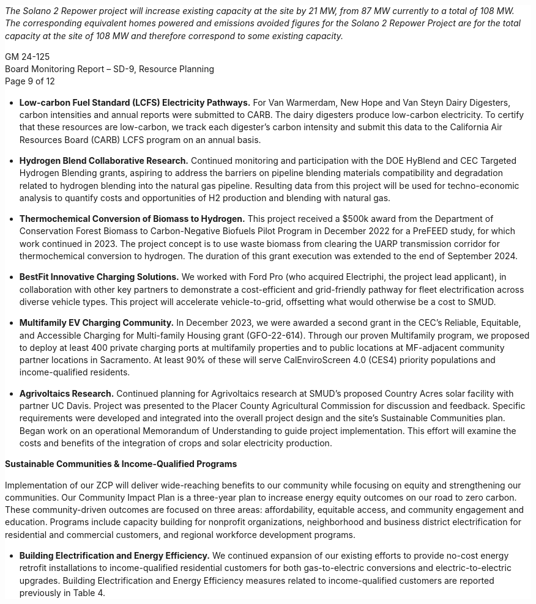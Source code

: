 *The Solano 2 Repower project will increase existing capacity at the site by 21 MW, from 87 MW currently to a total of 108 MW. The corresponding equivalent homes powered and emissions avoided figures for the Solano 2 Repower Project are for the total capacity at the site of 108 MW and therefore correspond to some existing capacity.*

GM 24-125  
Board Monitoring Report – SD-9, Resource Planning  
Page 9 of 12

- **Low-carbon Fuel Standard (LCFS) Electricity Pathways.** For Van Warmerdam, New Hope and Van Steyn Dairy Digesters, carbon intensities and annual reports were submitted to CARB. The dairy digesters produce low-carbon electricity. To certify that these resources are low-carbon, we track each digester’s carbon intensity and submit this data to the California Air Resources Board (CARB) LCFS program on an annual basis.

- **Hydrogen Blend Collaborative Research.** Continued monitoring and participation with the DOE HyBlend and CEC Targeted Hydrogen Blending grants, aspiring to address the barriers on pipeline blending materials compatibility and degradation related to hydrogen blending into the natural gas pipeline. Resulting data from this project will be used for techno-economic analysis to quantify costs and opportunities of H2 production and blending with natural gas.

- **Thermochemical Conversion of Biomass to Hydrogen.** This project received a $500k award from the Department of Conservation Forest Biomass to Carbon-Negative Biofuels Pilot Program in December 2022 for a PreFEED study, for which work continued in 2023. The project concept is to use waste biomass from clearing the UARP transmission corridor for thermochemical conversion to hydrogen. The duration of this grant execution was extended to the end of September 2024.

- **BestFit Innovative Charging Solutions.** We worked with Ford Pro (who acquired Electriphi, the project lead applicant), in collaboration with other key partners to demonstrate a cost-efficient and grid-friendly pathway for fleet electrification across diverse vehicle types. This project will accelerate vehicle-to-grid, offsetting what would otherwise be a cost to SMUD.

- **Multifamily EV Charging Community.** In December 2023, we were awarded a second grant in the CEC’s Reliable, Equitable, and Accessible Charging for Multi-family Housing grant (GFO-22-614). Through our proven Multifamily program, we proposed to deploy at least 400 private charging ports at multifamily properties and to public locations at MF-adjacent community partner locations in Sacramento. At least 90% of these will serve CalEnviroScreen 4.0 (CES4) priority populations and income-qualified residents.

- **Agrivoltaics Research.** Continued planning for Agrivoltaics research at SMUD’s proposed Country Acres solar facility with partner UC Davis. Project was presented to the Placer County Agricultural Commission for discussion and feedback. Specific requirements were developed and integrated into the overall project design and the site’s Sustainable Communities plan. Began work on an operational Memorandum of Understanding to guide project implementation. This effort will examine the costs and benefits of the integration of crops and solar electricity production.

**Sustainable Communities & Income-Qualified Programs**

Implementation of our ZCP will deliver wide-reaching benefits to our community while focusing on equity and strengthening our communities. Our Community Impact Plan is a three-year plan to increase energy equity outcomes on our road to zero carbon. These community-driven outcomes are focused on three areas: affordability, equitable access, and community engagement and education. Programs include capacity building for nonprofit organizations, neighborhood and business district electrification for residential and commercial customers, and regional workforce development programs.

- **Building Electrification and Energy Efficiency.** We continued expansion of our existing efforts to provide no-cost energy retrofit installations to income-qualified residential customers for both gas-to-electric conversions and electric-to-electric upgrades. Building Electrification and Energy Efficiency measures related to income-qualified customers are reported previously in Table 4.
